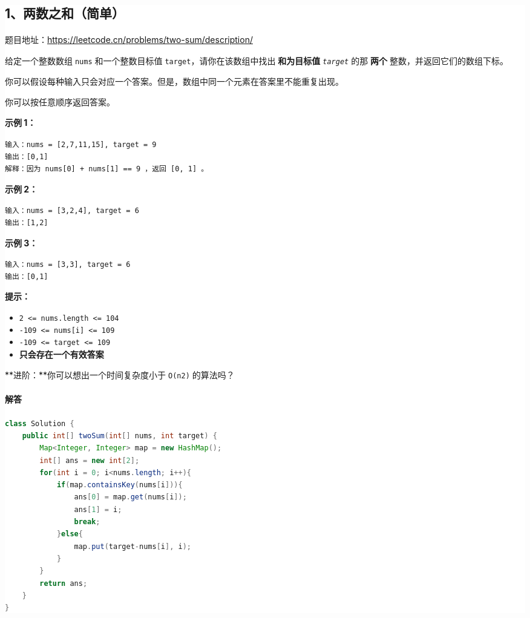 ## 1、两数之和（简单）

题目地址：https://leetcode.cn/problems/two-sum/description/

给定一个整数数组 `nums` 和一个整数目标值 `target`，请你在该数组中找出 **和为目标值** *`target`* 的那 **两个** 整数，并返回它们的数组下标。

你可以假设每种输入只会对应一个答案。但是，数组中同一个元素在答案里不能重复出现。

你可以按任意顺序返回答案。

 

**示例 1：**

```
输入：nums = [2,7,11,15], target = 9
输出：[0,1]
解释：因为 nums[0] + nums[1] == 9 ，返回 [0, 1] 。
```

**示例 2：**

```
输入：nums = [3,2,4], target = 6
输出：[1,2]
```

**示例 3：**

```
输入：nums = [3,3], target = 6
输出：[0,1]
```

 

**提示：**

- `2 <= nums.length <= 104`
- `-109 <= nums[i] <= 109`
- `-109 <= target <= 109`
- **只会存在一个有效答案**

**进阶：**你可以想出一个时间复杂度小于 `O(n2)` 的算法吗？



#### 解答

````java
class Solution {
    public int[] twoSum(int[] nums, int target) {
        Map<Integer, Integer> map = new HashMap();
        int[] ans = new int[2];
        for(int i = 0; i<nums.length; i++){
            if(map.containsKey(nums[i])){
                ans[0] = map.get(nums[i]);
                ans[1] = i;
                break;
            }else{
                map.put(target-nums[i], i);
            }
        }
        return ans;
    }
}
````
